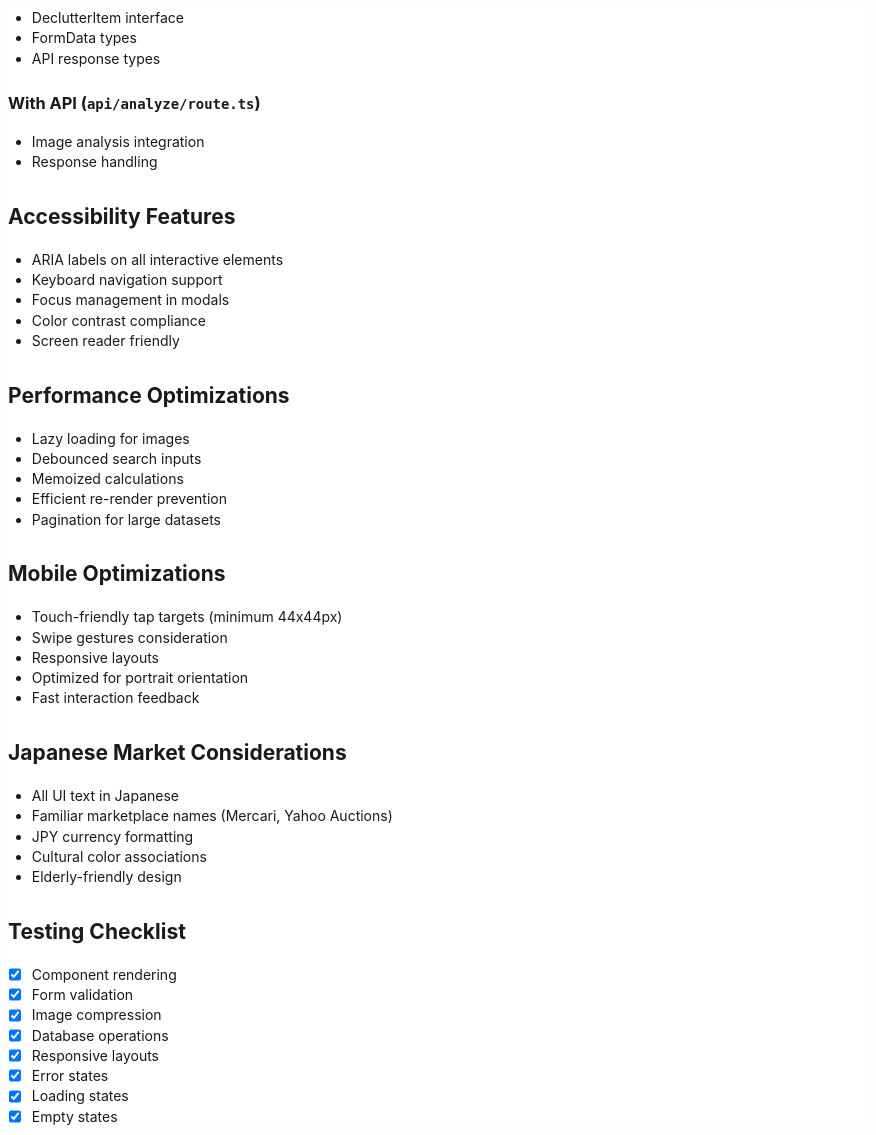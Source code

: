 - DeclutterItem interface
- FormData types
- API response types

### With API (`api/analyze/route.ts`)

- Image analysis integration
- Response handling

## Accessibility Features

- ARIA labels on all interactive elements
- Keyboard navigation support
- Focus management in modals
- Color contrast compliance
- Screen reader friendly

## Performance Optimizations

- Lazy loading for images
- Debounced search inputs
- Memoized calculations
- Efficient re-render prevention
- Pagination for large datasets

## Mobile Optimizations

- Touch-friendly tap targets (minimum 44x44px)
- Swipe gestures consideration
- Responsive layouts
- Optimized for portrait orientation
- Fast interaction feedback

## Japanese Market Considerations

- All UI text in Japanese
- Familiar marketplace names (Mercari, Yahoo Auctions)
- JPY currency formatting
- Cultural color associations
- Elderly-friendly design

## Testing Checklist

- [x] Component rendering
- [x] Form validation
- [x] Image compression
- [x] Database operations
- [x] Responsive layouts
- [x] Error states
- [x] Loading states
- [x] Empty states
